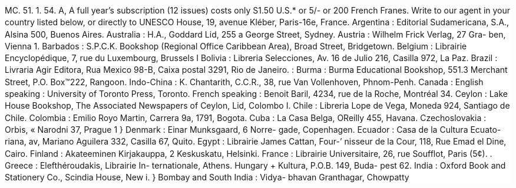 MC. 51. 1. 54. A, 
A full year’s subscription (12 issues) 
costs only S1.50 U.S.* or 5/- or 200 
French Franes. 
Write to our agent in your country 
listed below, or directly to UNESCO 
House, 19, avenue Kléber, Paris-16e, 
France. 
Argentina : Editorial Sudamericana, 
S.A., Alsina 500, Buenos Aires. 
Australia : H.A., Goddard Lid, 255 a 
George Street, Sydney. 
Austria : Wilhelm Frick Verlag, 27 Gra- 
ben, Vienna 1. 
Barbados : S.P.C.K. Bookshop (Regional 
Office Caribbean Area), Broad Street, 
Bridgetown. 
Belgium : Librairie Encyclopédique, 7, 
rue du Luxembourg, Brussels I 
Bolivia : Libreria Selecciones, Av. 16 de 
Julio 216, Casilla 972, La Paz. 
Brazil : Livraria Agir Editora, Rua 
Mexico 98-B, Caixa postal 3291, Rio 
de Janeiro. : 
Burma : Burma Educational Bookshop, 
551.3 Merchant Street, P.O. Box™222, 
Rangoon. 
Indo-China : K. Chantarith, C.C.R., 
38, rue Van Vollenhoven, Phnom-Penh. 
Canada : English speaking : University 
of Toronto Press, Toronto. French 
speaking : Benoit Baril, 4234, rue de 
la Roche, Montréal 34. 
Ceylon : Lake House Bookshop, The 
Associated Newspapers of Ceylon, 
Lid, Colombo I. 
Chile : Libreria Lope de Vega, Moneda 
924, Santiago de Chile. 
Colombia : Emilio Royo Martin, Carrera 
9a, 1791, Bogota. 
Cuba : La Casa Belga, OReilly 455, 
Havana. 
Czechoslovakia : Orbis, « Narodni 37, 
Prague 1 } 
Denmark : Einar Munksgaard, 6 Norre- 
gade, Copenhagen. 
Ecuador : Casa de la Cultura Ecuato- 
riana, av, Mariano Aguilera 332, 
Casilla 67, Quito. 
Egypt : Librairie James Cattan, Four-’ 
nisseur de la Cour, 118, Rue Emad 
el Dine, Cairo. 
Finland : Akateeminen Kirjakauppa, 
2 Keskuskatu, Helsinki. 
France : Librairie Universitaire, 26, rue 
Soufflot, Paris (5¢). . 
Greece : Elefthéroudakis, Librairie In- 
ternationale, Athens. 
Hungary + Kultura, P.O.B. 149, Buda- 
pest 62. 
India : Oxford Book and Stationery Co., 
Scindia House, New i. } 
Bombay and South India : Vidya- 
bhavan Granthagar, Chowpatty 
